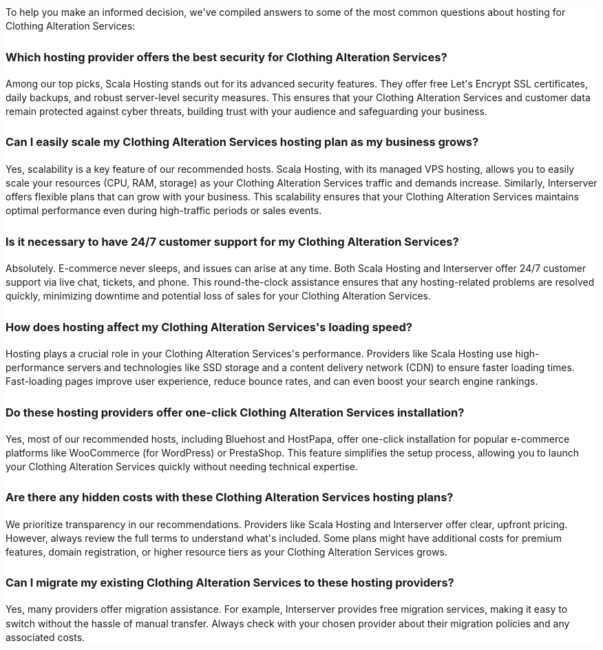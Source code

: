 To help you make an informed decision, we've compiled answers to some of the most common questions about hosting for Clothing Alteration Services:

### Which hosting provider offers the best security for Clothing Alteration Services? 
Among our top picks, Scala Hosting stands out for its advanced security features. They offer free Let's Encrypt SSL certificates, daily backups, and robust server-level security measures. This ensures that your Clothing Alteration Services and customer data remain protected against cyber threats, building trust with your audience and safeguarding your business.

### Can I easily scale my Clothing Alteration Services hosting plan as my business grows? 
Yes, scalability is a key feature of our recommended hosts. Scala Hosting, with its managed VPS hosting, allows you to easily scale your resources (CPU, RAM, storage) as your Clothing Alteration Services traffic and demands increase. Similarly, Interserver offers flexible plans that can grow with your business. This scalability ensures that your Clothing Alteration Services maintains optimal performance even during high-traffic periods or sales events.

### Is it necessary to have 24/7 customer support for my Clothing Alteration Services? 
Absolutely. E-commerce never sleeps, and issues can arise at any time. Both Scala Hosting and Interserver offer 24/7 customer support via live chat, tickets, and phone. This round-the-clock assistance ensures that any hosting-related problems are resolved quickly, minimizing downtime and potential loss of sales for your Clothing Alteration Services.

### How does hosting affect my Clothing Alteration Services's loading speed? 
Hosting plays a crucial role in your Clothing Alteration Services's performance. Providers like Scala Hosting use high-performance servers and technologies like SSD storage and a content delivery network (CDN) to ensure faster loading times. Fast-loading pages improve user experience, reduce bounce rates, and can even boost your search engine rankings.

### Do these hosting providers offer one-click Clothing Alteration Services installation? 
Yes, most of our recommended hosts, including Bluehost and HostPapa, offer one-click installation for popular e-commerce platforms like WooCommerce (for WordPress) or PrestaShop. This feature simplifies the setup process, allowing you to launch your Clothing Alteration Services quickly without needing technical expertise.

### Are there any hidden costs with these Clothing Alteration Services hosting plans? 
We prioritize transparency in our recommendations. Providers like Scala Hosting and Interserver offer clear, upfront pricing. However, always review the full terms to understand what's included. Some plans might have additional costs for premium features, domain registration, or higher resource tiers as your Clothing Alteration Services grows.

### Can I migrate my existing Clothing Alteration Services to these hosting providers? 
Yes, many providers offer migration assistance. For example, Interserver provides free migration services, making it easy to switch without the hassle of manual transfer. Always check with your chosen provider about their migration policies and any associated costs.
